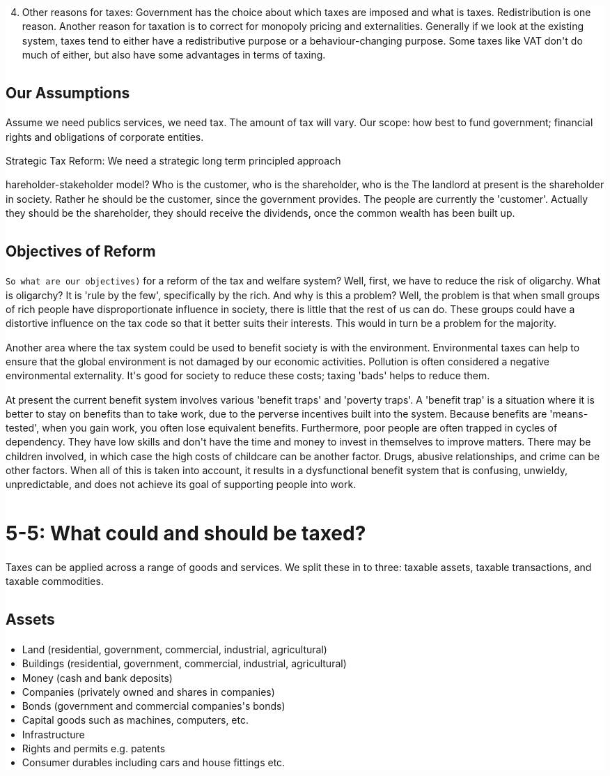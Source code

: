4. Other reasons for taxes: Government has the choice about which taxes are imposed and what is taxes. Redistribution is one reason. Another reason for taxation is to correct for monopoly pricing and externalities. Generally if we look at the existing system, taxes tend to either have a redistributive purpose or a behaviour-changing purpose. Some taxes like VAT don't do much of either, but also have some advantages in terms of taxing.

## Our Assumptions

Assume we need publics services, we need tax. The amount of tax will vary. Our scope: how best to fund government; financial rights and obligations of corporate entities.

Strategic Tax Reform: We need a strategic long term principled approach

hareholder-stakeholder model? Who is the customer, who is the shareholder, who is the
The landlord at present is the shareholder in society. Rather he should be the customer, since the government provides. The people are currently the 'customer'. Actually they should be the shareholder, they should receive the dividends, once the common wealth has been built up.

## Objectives of Reform

`So what are our objectives)` for a reform of the tax and welfare system? Well, first, we have to reduce the risk of oligarchy.  What is oligarchy? It is 'rule by the few', specifically by the rich. And why is this a problem? Well, the problem is that when small groups of rich people have disproportionate influence in society, there is little that the rest of us can do. These groups could have a distortive influence on the tax code so that it better suits their interests. This would in turn be a problem for the majority.

Another area where the tax system could be used to benefit society is with the environment. Environmental taxes can help to ensure that the global environment is not damaged by our economic activities. Pollution is often considered a negative environmental externality. It's good for society to reduce these costs; taxing 'bads' helps to reduce them.

At present the current benefit system involves various 'benefit traps' and 'poverty traps'. A 'benefit trap' is a situation where it is better to stay on benefits than to take work, due to the perverse incentives built into the system. Because benefits are 'means- tested', when you gain work, you often lose equivalent benefits. Furthermore, poor people are often trapped in cycles of dependency. They have low skills and don't have the time and money to invest in themselves to improve matters. There may be children involved, in which case the high costs of childcare can be another factor. Drugs, abusive relationships, and crime can be other factors. When all of this is taken into account, it results in a dysfunctional benefit system that is confusing, unwieldy, unpredictable, and does not achieve its goal of supporting people into work. 



# 5-5: What could and should be taxed?

Taxes can be applied across a range of goods and services. We split these in to three: taxable assets, taxable transactions, and  taxable commodities. 

## Assets

- Land (residential, government, commercial, industrial, agricultural)
- Buildings (residential, government, commercial, industrial, agricultural)
- Money (cash and bank deposits)
- Companies (privately owned and shares in companies)
- Bonds (government and commercial companies's bonds)
- Capital goods such as machines, computers, etc.
- Infrastructure 
- Rights and permits e.g. patents
- Consumer durables including cars and house fittings etc.
